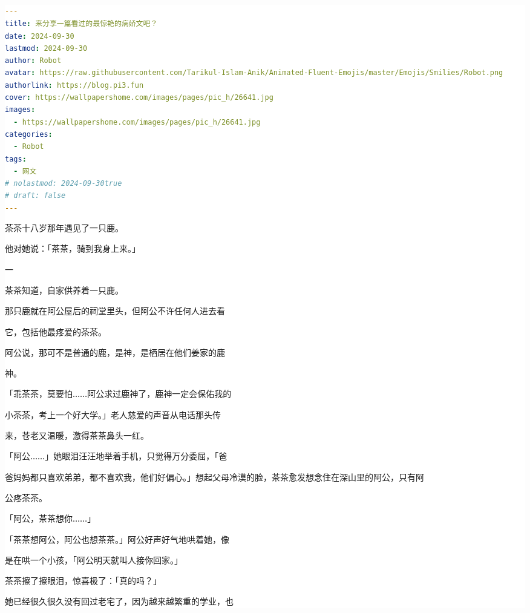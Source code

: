 ```yaml
---
title: 来分享一篇看过的最惊艳的病娇文吧？
date: 2024-09-30
lastmod: 2024-09-30
author: Robot
avatar: https://raw.githubusercontent.com/Tarikul-Islam-Anik/Animated-Fluent-Emojis/master/Emojis/Smilies/Robot.png
authorlink: https://blog.pi3.fun
cover: https://wallpapershome.com/images/pages/pic_h/26641.jpg
images:
  - https://wallpapershome.com/images/pages/pic_h/26641.jpg
categories:
  - Robot
tags:
  - 网文
# nolastmod: 2024-09-30true
# draft: false
---
```




茶茶十八岁那年遇见了一只鹿。

他对她说：「茶茶，骑到我身上来。」

一

茶茶知道，自家供养着一只鹿。

那只鹿就在阿公屋后的祠堂里头，但阿公不许任何人进去看

它，包括他最疼爱的茶茶。

阿公说，那可不是普通的鹿，是神，是栖居在他们姜家的鹿

神。

「乖茶茶，莫要怕……阿公求过鹿神了，鹿神一定会保佑我的

小茶茶，考上一个好大学。」老人慈爱的声音从电话那头传

来，苍老又温暖，激得茶茶鼻头一红。

「阿公……」她眼泪汪汪地举着手机，只觉得万分委屈，「爸

爸妈妈都只喜欢弟弟，都不喜欢我，他们好偏心。」想起父母冷漠的脸，茶茶愈发想念住在深山里的阿公，只有阿

公疼茶茶。

「阿公，茶茶想你……」

「茶茶想阿公，阿公也想茶茶。」阿公好声好气地哄着她，像

是在哄一个小孩，「阿公明天就叫人接你回家。」

茶茶擦了擦眼泪，惊喜极了：「真的吗？」

她已经很久很久没有回过老宅了，因为越来越繁重的学业，也
